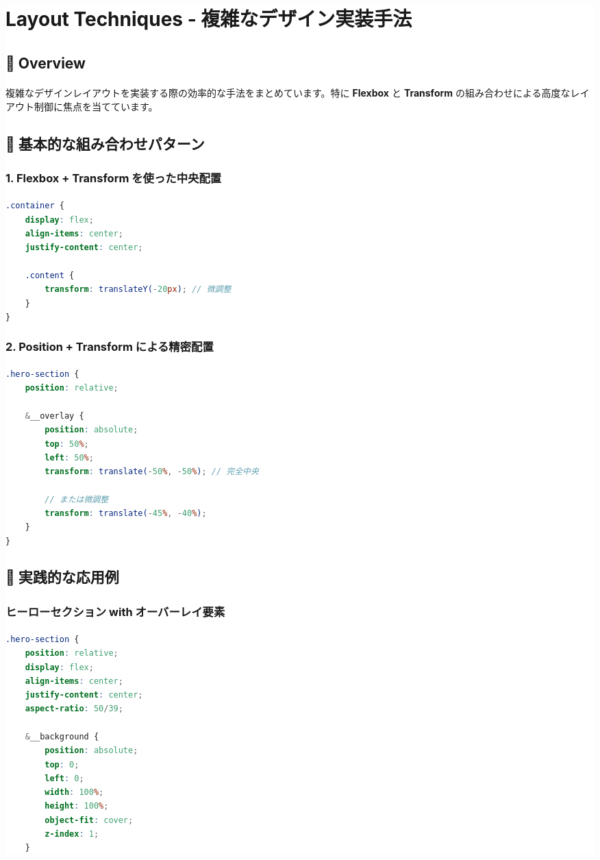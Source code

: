 # Layout Techniques - 複雑なデザイン実装手法

## 🎯 Overview

複雑なデザインレイアウトを実装する際の効率的な手法をまとめています。特に **Flexbox** と **Transform** の組み合わせによる高度なレイアウト制御に焦点を当てています。

## 🔧 基本的な組み合わせパターン

### 1. Flexbox + Transform を使った中央配置

```scss
.container {
	display: flex;
	align-items: center;
	justify-content: center;

	.content {
		transform: translateY(-20px); // 微調整
	}
}
```

### 2. Position + Transform による精密配置

```scss
.hero-section {
	position: relative;

	&__overlay {
		position: absolute;
		top: 50%;
		left: 50%;
		transform: translate(-50%, -50%); // 完全中央

		// または微調整
		transform: translate(-45%, -40%);
	}
}
```

## 🎨 実践的な応用例

### ヒーローセクション with オーバーレイ要素

```scss
.hero-section {
	position: relative;
	display: flex;
	align-items: center;
	justify-content: center;
	aspect-ratio: 50/39;

	&__background {
		position: absolute;
		top: 0;
		left: 0;
		width: 100%;
		height: 100%;
		object-fit: cover;
		z-index: 1;
	}

```